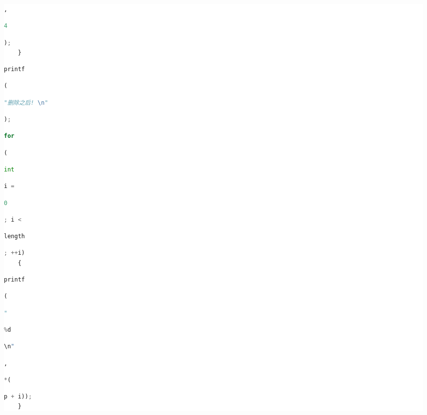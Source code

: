 ```python
,
```
```python
4
```
```python
);
    }
```
```python
printf
```
```python
(
```
```python
"删除之后! \n"
```
```python
);
```
```python
for
```
```python
(
```
```python
int
```
```python
i =
```
```python
0
```
```python
; i <
```
```python
length
```
```python
; ++i)
    {
```
```python
printf
```
```python
(
```
```python
"
```
```python
%d
```
```python
\n"
```
```python
,
```
```python
*(
```
```python
p + i));
    }
```
```python
```